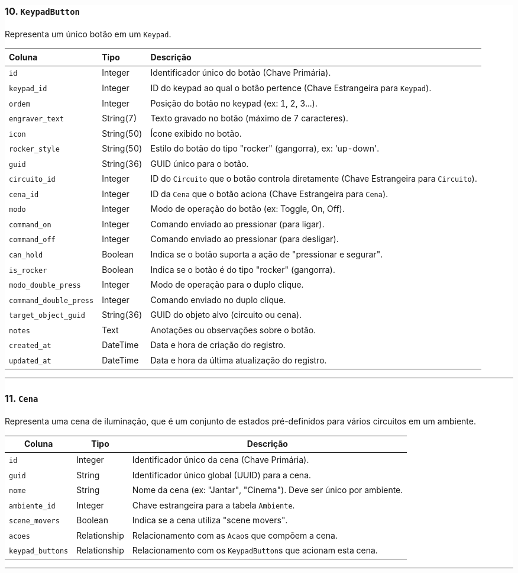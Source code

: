
### 10. `KeypadButton`

Representa um único botão em um `Keypad`.

| Coluna | Tipo | Descrição |
| :--- | :--- | :--- |
| `id` | Integer | Identificador único do botão (Chave Primária). |
| `keypad_id` | Integer | ID do keypad ao qual o botão pertence (Chave Estrangeira para `Keypad`). |
| `ordem` | Integer | Posição do botão no keypad (ex: 1, 2, 3...). |
| `engraver_text`| String(7) | Texto gravado no botão (máximo de 7 caracteres). |
| `icon` | String(50) | Ícone exibido no botão. |
| `rocker_style` | String(50) | Estilo do botão do tipo "rocker" (gangorra), ex: 'up-down'. |
| `guid` | String(36) | GUID único para o botão. |
| `circuito_id` | Integer | ID do `Circuito` que o botão controla diretamente (Chave Estrangeira para `Circuito`). |
| `cena_id` | Integer | ID da `Cena` que o botão aciona (Chave Estrangeira para `Cena`). |
| `modo` | Integer | Modo de operação do botão (ex: Toggle, On, Off). |
| `command_on` | Integer | Comando enviado ao pressionar (para ligar). |
| `command_off` | Integer | Comando enviado ao pressionar (para desligar). |
| `can_hold` | Boolean | Indica se o botão suporta a ação de "pressionar e segurar". |
| `is_rocker` | Boolean | Indica se o botão é do tipo "rocker" (gangorra). |
| `modo_double_press` | Integer | Modo de operação para o duplo clique. |
| `command_double_press`| Integer | Comando enviado no duplo clique. |
| `target_object_guid` | String(36) | GUID do objeto alvo (circuito ou cena). |
| `notes` | Text | Anotações ou observações sobre o botão. |
| `created_at` | DateTime | Data e hora de criação do registro. |
| `updated_at` | DateTime | Data e hora da última atualização do registro. |

---

### 11. `Cena`

Representa uma cena de iluminação, que é um conjunto de estados pré-definidos para vários circuitos em um ambiente.

| Coluna | Tipo | Descrição |
| --- | --- | --- |
| `id` | Integer | Identificador único da cena (Chave Primária). |
| `guid` | String | Identificador único global (UUID) para a cena. |
| `nome` | String | Nome da cena (ex: "Jantar", "Cinema"). Deve ser único por ambiente. |
| `ambiente_id` | Integer | Chave estrangeira para a tabela `Ambiente`. |
| `scene_movers`| Boolean | Indica se a cena utiliza "scene movers". |
| `acoes` | Relationship | Relacionamento com as `Acao`s que compõem a cena. |
| `keypad_buttons` | Relationship | Relacionamento com os `KeypadButton`s que acionam esta cena. |

---